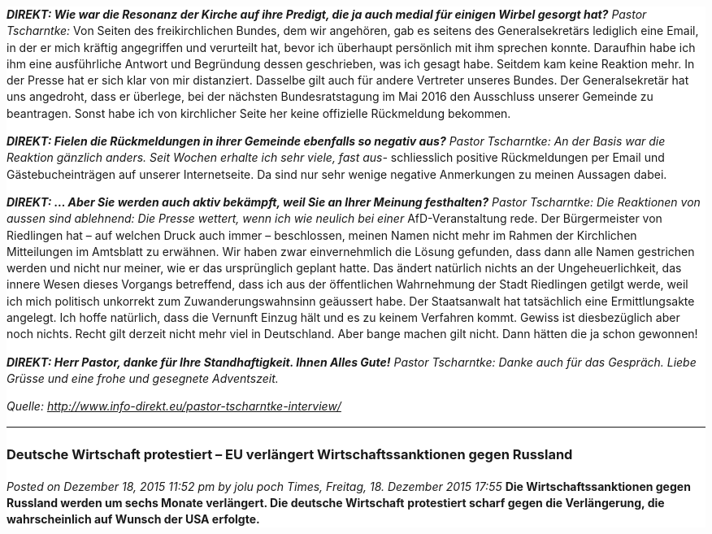 **_DIREKT: Wie war die Resonanz der Kirche auf ihre Predigt, die ja auch medial für einigen Wirbel gesorgt hat?_**
_Pastor Tscharntke:_ Von Seiten des freikirchlichen Bundes, dem wir angehören, gab es seitens des Generalsekretärs
lediglich eine Email, in der er mich kräftig angegriffen und verurteilt hat, bevor ich überhaupt persönlich mit
ihm sprechen konnte. Daraufhin habe ich ihm eine ausführliche Antwort und Begründung dessen geschrieben,
was ich gesagt habe. Seitdem kam keine Reaktion mehr. In der Presse hat er sich klar von mir distanziert. Dasselbe gilt auch für andere Vertreter unseres Bundes. Der Generalsekretär hat uns angedroht, dass er überlege,
bei der nächsten Bundesratstagung im Mai 2016 den Ausschluss unserer Gemeinde zu beantragen. Sonst habe
ich von kirchlicher Seite her keine offizielle Rückmeldung bekommen.

**_DIREKT: Fielen die Rückmeldungen in ihrer Gemeinde ebenfalls so negativ aus?_**
_Pastor Tscharntke: An der Basis war die Reaktion gänzlich anders. Seit Wochen erhalte ich sehr viele, fast aus-_
schliesslich positive Rückmeldungen per Email und Gästebucheinträgen auf unserer Internetseite. Da sind nur
sehr wenige negative Anmerkungen zu meinen Aussagen dabei.

**_DIREKT: … Aber Sie werden auch aktiv bekämpft, weil Sie an Ihrer Meinung festhalten?_**
_Pastor Tscharntke: Die Reaktionen von aussen sind ablehnend: Die Presse wettert, wenn ich wie neulich bei einer_
AfD-Veranstaltung rede. Der Bürgermeister von Riedlingen hat – auf welchen Druck auch immer – beschlossen,
meinen Namen nicht mehr im Rahmen der Kirchlichen Mitteilungen im Amtsblatt zu erwähnen. Wir haben
zwar einvernehmlich die Lösung gefunden, dass dann alle Namen gestrichen werden und nicht nur meiner, wie
er das ursprünglich geplant hatte. Das ändert natürlich nichts an der Ungeheuerlichkeit, das innere Wesen dieses
Vorgangs betreffend, dass ich aus der öffentlichen Wahrnehmung der Stadt Riedlingen getilgt werde, weil ich
mich politisch unkorrekt zum Zuwanderungswahnsinn geäussert habe.
Der Staatsanwalt hat tatsächlich eine Ermittlungsakte angelegt. Ich hoffe natürlich, dass die Vernunft Einzug
hält und es zu keinem Verfahren kommt. Gewiss ist diesbezüglich aber noch nichts. Recht gilt derzeit nicht mehr
viel in Deutschland. Aber bange machen gilt nicht. Dann hätten die ja schon gewonnen!

**_DIREKT: Herr Pastor, danke für Ihre Standhaftigkeit. Ihnen Alles Gute!_**
_Pastor Tscharntke: Danke auch für das Gespräch. Liebe Grüsse und eine frohe und gesegnete Adventszeit._

_Quelle: http://www.info-direkt.eu/pastor-tscharntke-interview/_


-----

### Deutsche Wirtschaft protestiert – EU verlängert Wirtschaftssanktionen gegen Russland
_Posted on Dezember 18, 2015 11:52 pm by jolu poch Times, Freitag, 18. Dezember 2015 17:55_
**Die Wirtschaftssanktionen gegen Russland werden um sechs Monate verlängert. Die deutsche Wirtschaft**
**protestiert scharf gegen die Verlängerung, die wahrscheinlich auf Wunsch der USA erfolgte.**
